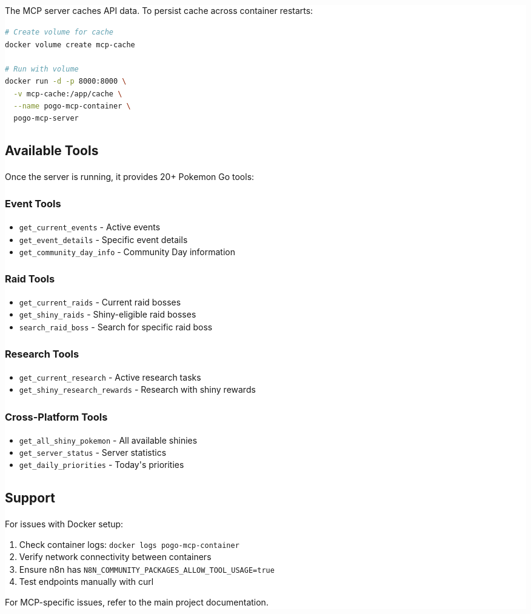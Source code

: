 The MCP server caches API data. To persist cache across container restarts:

```bash
# Create volume for cache
docker volume create mcp-cache

# Run with volume
docker run -d -p 8000:8000 \
  -v mcp-cache:/app/cache \
  --name pogo-mcp-container \
  pogo-mcp-server
```

## Available Tools

Once the server is running, it provides 20+ Pokemon Go tools:

### Event Tools
- `get_current_events` - Active events
- `get_event_details` - Specific event details
- `get_community_day_info` - Community Day information

### Raid Tools
- `get_current_raids` - Current raid bosses
- `get_shiny_raids` - Shiny-eligible raid bosses
- `search_raid_boss` - Search for specific raid boss

### Research Tools
- `get_current_research` - Active research tasks
- `get_shiny_research_rewards` - Research with shiny rewards

### Cross-Platform Tools
- `get_all_shiny_pokemon` - All available shinies
- `get_server_status` - Server statistics
- `get_daily_priorities` - Today's priorities

## Support

For issues with Docker setup:
1. Check container logs: `docker logs pogo-mcp-container`
2. Verify network connectivity between containers
3. Ensure n8n has `N8N_COMMUNITY_PACKAGES_ALLOW_TOOL_USAGE=true`
4. Test endpoints manually with curl

For MCP-specific issues, refer to the main project documentation.